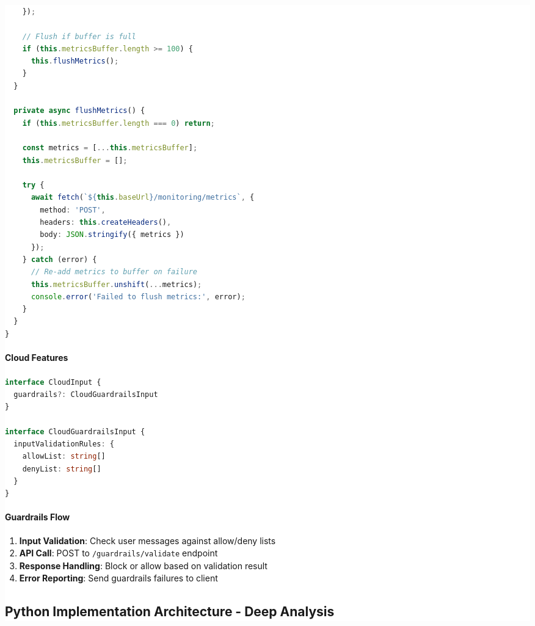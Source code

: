 ```typescript
    });
    
    // Flush if buffer is full
    if (this.metricsBuffer.length >= 100) {
      this.flushMetrics();
    }
  }
  
  private async flushMetrics() {
    if (this.metricsBuffer.length === 0) return;
    
    const metrics = [...this.metricsBuffer];
    this.metricsBuffer = [];
    
    try {
      await fetch(`${this.baseUrl}/monitoring/metrics`, {
        method: 'POST',
        headers: this.createHeaders(),
        body: JSON.stringify({ metrics })
      });
    } catch (error) {
      // Re-add metrics to buffer on failure
      this.metricsBuffer.unshift(...metrics);
      console.error('Failed to flush metrics:', error);
    }
  }
}
```

#### Cloud Features

```typescript
interface CloudInput {
  guardrails?: CloudGuardrailsInput
}

interface CloudGuardrailsInput {
  inputValidationRules: {
    allowList: string[]
    denyList: string[]
  }
}
```

#### Guardrails Flow

1. **Input Validation**: Check user messages against allow/deny lists
2. **API Call**: POST to `/guardrails/validate` endpoint
3. **Response Handling**: Block or allow based on validation result
4. **Error Reporting**: Send guardrails failures to client

## Python Implementation Architecture - Deep Analysis
